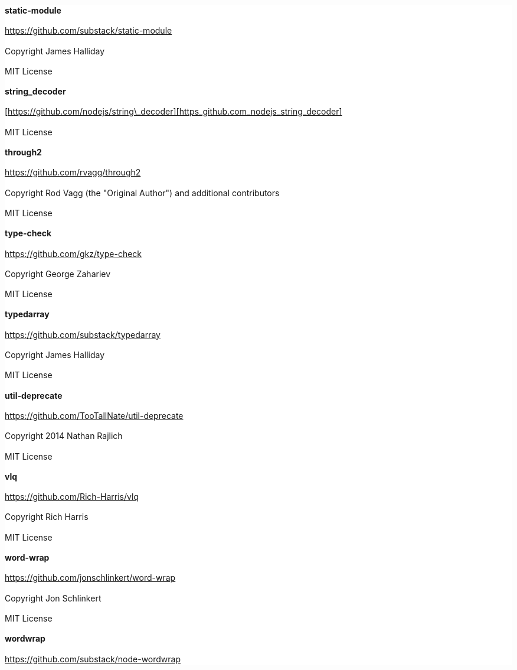  **static-module**

https://github.com/substack/static-module

Copyright James Halliday

MIT License

 **string\_decoder**

[https://github.com/nodejs/string\_decoder][https_github.com_nodejs_string_decoder]

MIT License

 **through2**

https://github.com/rvagg/through2

Copyright Rod Vagg (the "Original Author") and additional contributors

MIT License

 **type-check**

https://github.com/gkz/type-check

Copyright George Zahariev

MIT License

 **typedarray**

https://github.com/substack/typedarray

Copyright James Halliday

MIT License

 **util-deprecate**

https://github.com/TooTallNate/util-deprecate

Copyright 2014 Nathan Rajlich

MIT License

 **vlq**

https://github.com/Rich-Harris/vlq

Copyright Rich Harris

MIT License

 **word-wrap**

https://github.com/jonschlinkert/word-wrap

Copyright Jon Schlinkert

MIT License

 **wordwrap**

https://github.com/substack/node-wordwrap


[https_github.com_nodejs_string_decoder]: https://github.com/nodejs/string_decoder